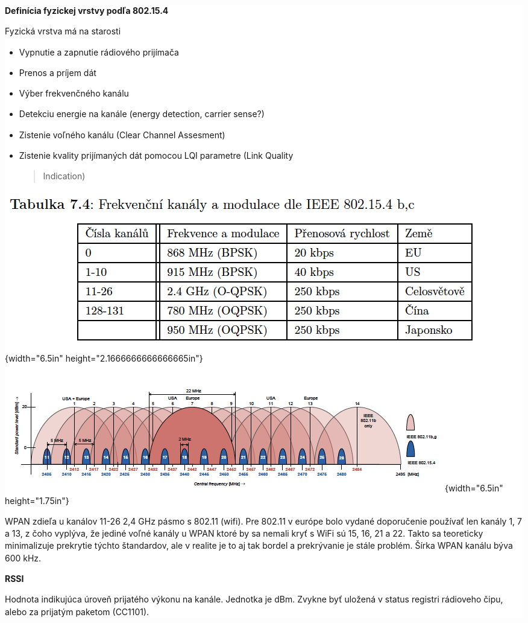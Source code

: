 **Definícia fyzickej vrstvy podľa 802.15.4**

Fyzická vrstva má na starosti

-   Vypnutie a zapnutie rádiového prijímača

-   Prenos a príjem dát

-   Výber frekvenčného kanálu

-   Detekciu energie na kanále (energy detection, carrier sense?)

-   Zistenie voľného kanálu (Clear Channel Assesment)

-   Zistenie kvality prijímaných dát pomocou LQI parametre (Link Quality
    > Indication)

![](./assets/media/image31.png){width="6.5in"
height="2.1666666666666665in"}

![](./assets/media/image37.png){width="6.5in" height="1.75in"}

WPAN zdieľa u kanálov 11-26 2,4 GHz pásmo s 802.11 (wifi). Pre 802.11 v
európe bolo vydané doporučenie používať len kanály 1, 7 a 13, z čoho
vyplýva, že jediné voľné kanály u WPAN ktoré by sa nemali kryť s WiFi sú
15, 16, 21 a 22. Takto sa teoreticky minimalizuje prekrytie týchto
štandardov, ale v realite je to aj tak bordel a prekrývanie je stále
problém. Šírka WPAN kanálu býva 600 kHz.

**RSSI**

Hodnota indikujúca úroveň prijatého výkonu na kanále. Jednotka je dBm.
Zvykne byť uložená v status registri rádioveho čipu, alebo za prijatým
paketom (CC1101).
